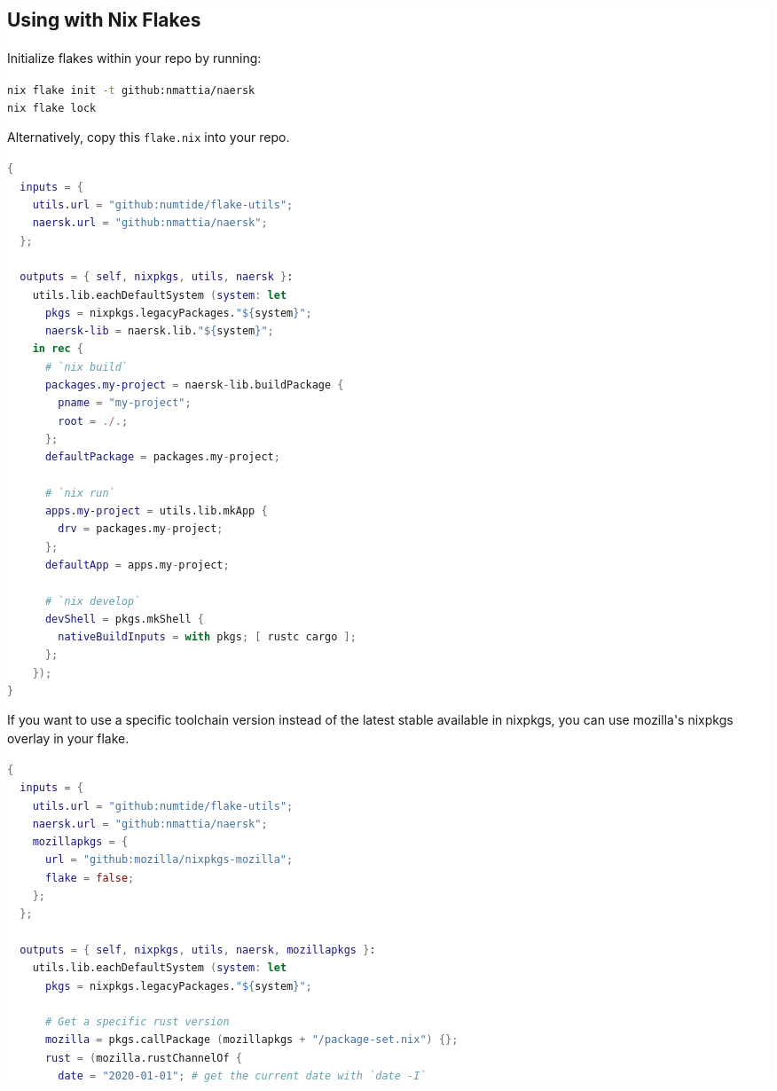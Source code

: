 [cargo]: https://crates.io/
[niv]: https://github.com/nmattia/niv

## Using with Nix Flakes

Initialize flakes within your repo by running:

``` bash
nix flake init -t github:nmattia/naersk
nix flake lock
```

Alternatively, copy this `flake.nix` into your repo.

``` nix
{
  inputs = {
    utils.url = "github:numtide/flake-utils";
    naersk.url = "github:nmattia/naersk";
  };

  outputs = { self, nixpkgs, utils, naersk }:
    utils.lib.eachDefaultSystem (system: let
      pkgs = nixpkgs.legacyPackages."${system}";
      naersk-lib = naersk.lib."${system}";
    in rec {
      # `nix build`
      packages.my-project = naersk-lib.buildPackage {
        pname = "my-project";
        root = ./.;
      };
      defaultPackage = packages.my-project;

      # `nix run`
      apps.my-project = utils.lib.mkApp {
        drv = packages.my-project;
      };
      defaultApp = apps.my-project;

      # `nix develop`
      devShell = pkgs.mkShell {
        nativeBuildInputs = with pkgs; [ rustc cargo ];
      };
    });
}
```

If you want to use a specific toolchain version instead of the latest stable
available in nixpkgs, you can use mozilla's nixpkgs overlay in your flake.

``` nix
{
  inputs = {
    utils.url = "github:numtide/flake-utils";
    naersk.url = "github:nmattia/naersk";
    mozillapkgs = {
      url = "github:mozilla/nixpkgs-mozilla";
      flake = false;
    };
  };

  outputs = { self, nixpkgs, utils, naersk, mozillapkgs }:
    utils.lib.eachDefaultSystem (system: let
      pkgs = nixpkgs.legacyPackages."${system}";

      # Get a specific rust version
      mozilla = pkgs.callPackage (mozillapkgs + "/package-set.nix") {};
      rust = (mozilla.rustChannelOf {
        date = "2020-01-01"; # get the current date with `date -I`
```